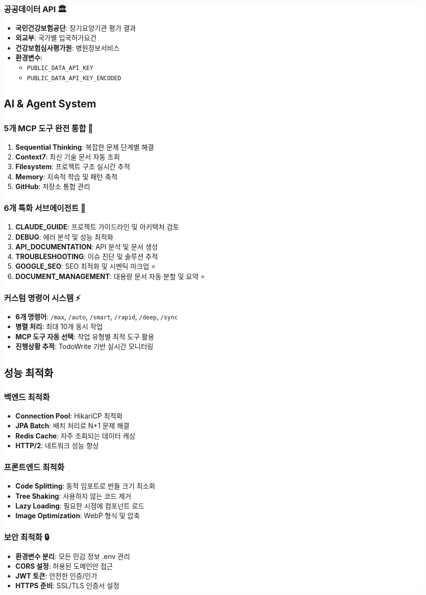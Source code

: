 ### **공공데이터 API** 🏛️
- **국민건강보험공단**: 장기요양기관 평가 결과
- **외교부**: 국가별 입국허가요건
- **건강보험심사평가원**: 병원정보서비스
- **환경변수**:
  - `PUBLIC_DATA_API_KEY`
  - `PUBLIC_DATA_API_KEY_ENCODED`

## AI & Agent System

### **5개 MCP 도구 완전 통합** 🤖
1. **Sequential Thinking**: 복잡한 문제 단계별 해결
2. **Context7**: 최신 기술 문서 자동 조회
3. **Filesystem**: 프로젝트 구조 실시간 추적
4. **Memory**: 지속적 학습 및 패턴 축적
5. **GitHub**: 저장소 통합 관리

### **6개 특화 서브에이전트** 🧠
1. **CLAUDE_GUIDE**: 프로젝트 가이드라인 및 아키텍처 검토
2. **DEBUG**: 에러 분석 및 성능 최적화
3. **API_DOCUMENTATION**: API 분석 및 문서 생성
4. **TROUBLESHOOTING**: 이슈 진단 및 솔루션 추적
5. **GOOGLE_SEO**: SEO 최적화 및 시멘틱 마크업 ⭐
6. **DOCUMENT_MANAGEMENT**: 대용량 문서 자동 분할 및 요약 ⭐

### **커스텀 명령어 시스템** ⚡
- **6개 명령어**: `/max`, `/auto`, `/smart`, `/rapid`, `/deep`, `/sync`
- **병렬 처리**: 최대 10개 동시 작업
- **MCP 도구 자동 선택**: 작업 유형별 최적 도구 활용
- **진행상황 추적**: TodoWrite 기반 실시간 모니터링

## 성능 최적화

### **백엔드 최적화**
- **Connection Pool**: HikariCP 최적화
- **JPA Batch**: 배치 처리로 N+1 문제 해결
- **Redis Cache**: 자주 조회되는 데이터 캐싱
- **HTTP/2**: 네트워크 성능 향상

### **프론트엔드 최적화**
- **Code Splitting**: 동적 임포트로 번들 크기 최소화
- **Tree Shaking**: 사용하지 않는 코드 제거
- **Lazy Loading**: 필요한 시점에 컴포넌트 로드
- **Image Optimization**: WebP 형식 및 압축

### **보안 최적화** 🔒
- **환경변수 분리**: 모든 민감 정보 .env 관리
- **CORS 설정**: 허용된 도메인만 접근
- **JWT 토큰**: 안전한 인증/인가
- **HTTPS 준비**: SSL/TLS 인증서 설정
